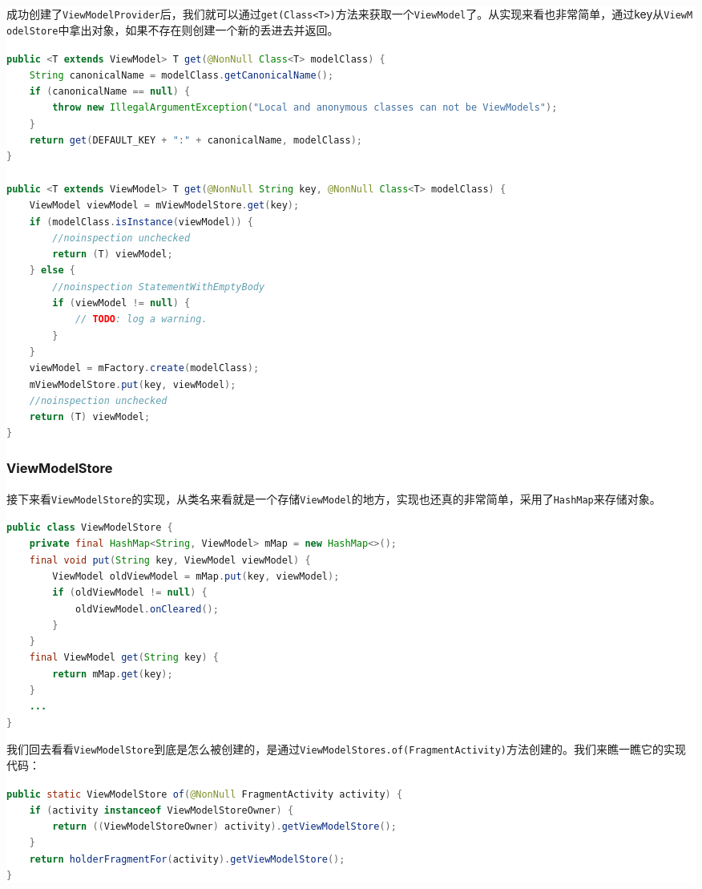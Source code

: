 成功创建了`ViewModelProvider`后，我们就可以通过`get(Class<T>)`方法来获取一个`ViewModel`了。从实现来看也非常简单，通过key从`ViewModelStore`中拿出对象，如果不存在则创建一个新的丢进去并返回。
```java
public <T extends ViewModel> T get(@NonNull Class<T> modelClass) {
    String canonicalName = modelClass.getCanonicalName();
    if (canonicalName == null) {
        throw new IllegalArgumentException("Local and anonymous classes can not be ViewModels");
    }
    return get(DEFAULT_KEY + ":" + canonicalName, modelClass);
}

public <T extends ViewModel> T get(@NonNull String key, @NonNull Class<T> modelClass) {
    ViewModel viewModel = mViewModelStore.get(key);
    if (modelClass.isInstance(viewModel)) {
        //noinspection unchecked
        return (T) viewModel;
    } else {
        //noinspection StatementWithEmptyBody
        if (viewModel != null) {
            // TODO: log a warning.
        }
    }
    viewModel = mFactory.create(modelClass);
    mViewModelStore.put(key, viewModel);
    //noinspection unchecked
    return (T) viewModel;
}
```

### ViewModelStore
接下来看`ViewModelStore`的实现，从类名来看就是一个存储`ViewModel`的地方，实现也还真的非常简单，采用了`HashMap`来存储对象。
```java
public class ViewModelStore {
    private final HashMap<String, ViewModel> mMap = new HashMap<>();
    final void put(String key, ViewModel viewModel) {
        ViewModel oldViewModel = mMap.put(key, viewModel);
        if (oldViewModel != null) {
            oldViewModel.onCleared();
        }
    }
    final ViewModel get(String key) {
        return mMap.get(key);
    }
    ...
}
```

我们回去看看`ViewModelStore`到底是怎么被创建的，是通过`ViewModelStores.of(FragmentActivity)`方法创建的。我们来瞧一瞧它的实现代码：
```java
public static ViewModelStore of(@NonNull FragmentActivity activity) {
    if (activity instanceof ViewModelStoreOwner) {
        return ((ViewModelStoreOwner) activity).getViewModelStore();
    }
    return holderFragmentFor(activity).getViewModelStore();
}
```
